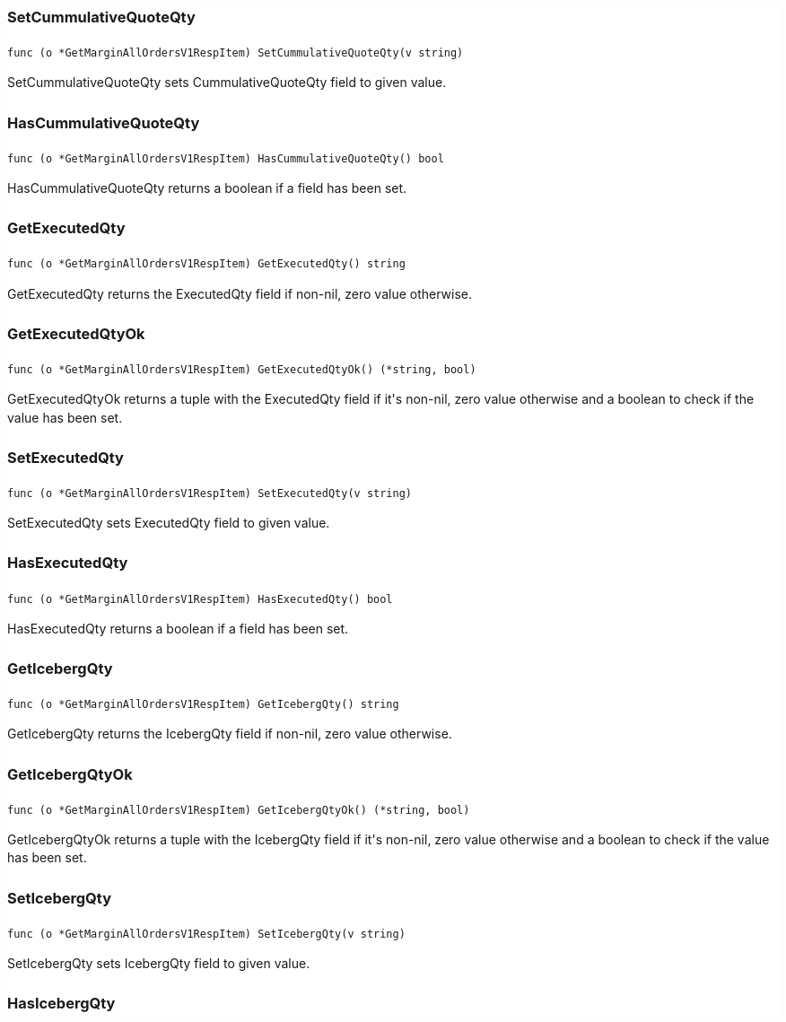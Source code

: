 ### SetCummulativeQuoteQty

`func (o *GetMarginAllOrdersV1RespItem) SetCummulativeQuoteQty(v string)`

SetCummulativeQuoteQty sets CummulativeQuoteQty field to given value.

### HasCummulativeQuoteQty

`func (o *GetMarginAllOrdersV1RespItem) HasCummulativeQuoteQty() bool`

HasCummulativeQuoteQty returns a boolean if a field has been set.

### GetExecutedQty

`func (o *GetMarginAllOrdersV1RespItem) GetExecutedQty() string`

GetExecutedQty returns the ExecutedQty field if non-nil, zero value otherwise.

### GetExecutedQtyOk

`func (o *GetMarginAllOrdersV1RespItem) GetExecutedQtyOk() (*string, bool)`

GetExecutedQtyOk returns a tuple with the ExecutedQty field if it's non-nil, zero value otherwise
and a boolean to check if the value has been set.

### SetExecutedQty

`func (o *GetMarginAllOrdersV1RespItem) SetExecutedQty(v string)`

SetExecutedQty sets ExecutedQty field to given value.

### HasExecutedQty

`func (o *GetMarginAllOrdersV1RespItem) HasExecutedQty() bool`

HasExecutedQty returns a boolean if a field has been set.

### GetIcebergQty

`func (o *GetMarginAllOrdersV1RespItem) GetIcebergQty() string`

GetIcebergQty returns the IcebergQty field if non-nil, zero value otherwise.

### GetIcebergQtyOk

`func (o *GetMarginAllOrdersV1RespItem) GetIcebergQtyOk() (*string, bool)`

GetIcebergQtyOk returns a tuple with the IcebergQty field if it's non-nil, zero value otherwise
and a boolean to check if the value has been set.

### SetIcebergQty

`func (o *GetMarginAllOrdersV1RespItem) SetIcebergQty(v string)`

SetIcebergQty sets IcebergQty field to given value.

### HasIcebergQty
